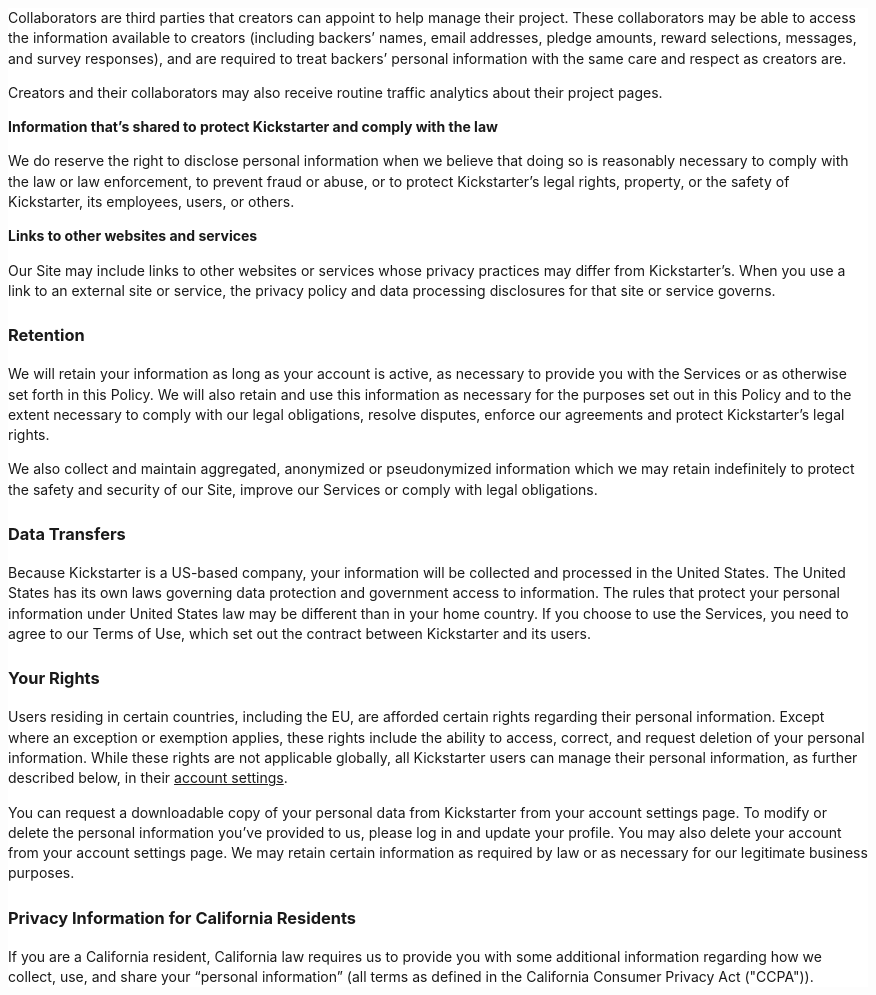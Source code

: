 Collaborators are third parties that creators can appoint to help manage their project. These collaborators may be able to access the information available to creators (including backers’ names, email addresses, pledge amounts, reward selections, messages, and survey responses), and are required to treat backers’ personal information with the same care and respect as creators are.

Creators and their collaborators may also receive routine traffic analytics about their project pages.

**Information that’s shared to protect Kickstarter and comply with the law**

We do reserve the right to disclose personal information when we believe that doing so is reasonably necessary to comply with the law or law enforcement, to prevent fraud or abuse, or to protect Kickstarter’s legal rights, property, or the safety of Kickstarter, its employees, users, or others.

**Links to other websites and services**

Our Site may include links to other websites or services whose privacy practices may differ from Kickstarter’s. When you use a link to an external site or service, the privacy policy and data processing disclosures for that site or service governs.

### Retention

We will retain your information as long as your account is active, as necessary to provide you with the Services or as otherwise set forth in this Policy. We will also retain and use this information as necessary for the purposes set out in this Policy and to the extent necessary to comply with our legal obligations, resolve disputes, enforce our agreements and protect Kickstarter’s legal rights.

We also collect and maintain aggregated, anonymized or pseudonymized information which we may retain indefinitely to protect the safety and security of our Site, improve our Services or comply with legal obligations.

### Data Transfers

Because Kickstarter is a US-based company, your information will be collected and processed in the United States. The United States has its own laws governing data protection and government access to information. The rules that protect your personal information under United States law may be different than in your home country. If you choose to use the Services, you need to agree to our Terms of Use, which set out the contract between Kickstarter and its users.

### Your Rights

Users residing in certain countries, including the EU, are afforded certain rights regarding their personal information. Except where an exception or exemption applies, these rights include the ability to access, correct, and request deletion of your personal information. While these rights are not applicable globally, all Kickstarter users can manage their personal information, as further described below, in their [account settings](https://www.kickstarter.com/settings/account).

You can request a downloadable copy of your personal data from Kickstarter from your account settings page. To modify or delete the personal information you’ve provided to us, please log in and update your profile. You may also delete your account from your account settings page. We may retain certain information as required by law or as necessary for our legitimate business purposes.

### Privacy Information for California Residents

If you are a California resident, California law requires us to provide you with some additional information regarding how we collect, use, and share your “personal information” (all terms as defined in the California Consumer Privacy Act ("CCPA")).
